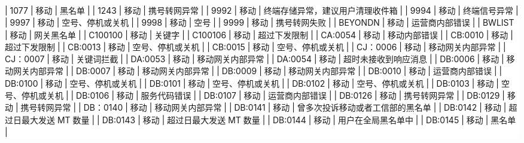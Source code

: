 | 1077         | 移动 | 黑名单                                                       |
| 1243         | 移动 | 携号转网异常                                                 |
| 9992         | 移动 | 终端存储异常，建议用户清理收件箱                             |
| 9994         | 移动 | 终端信号异常                                                 |
| 9997         | 移动 | 空号、停机或关机                                             |
| 9998         | 移动 | 空号                                                         |
| 9999         | 移动 | 携号转网失败                                                 |
| BEYONDN      | 移动 | 运营商内部错误                                               |
| BWLIST       | 移动 | 网关黑名单                                                   |
| C100100      | 移动 | 关键字                                                       |
| C100106      | 移动 | 超过下发限制                                                 |
| CA:0054      | 移动 | 移动内部错误                                                 |
| CB:0010      | 移动 | 超过下发限制                                                 |
| CB:0013      | 移动 | 空号、停机或关机                                             |
| CB:0015      | 移动 | 空号、停机或关机                                             |
| CJ：0006     | 移动 | 移动网关内部异常                                             |
| CJ：0007     | 移动 | 关键词拦截                                                   |
| DA:0053      | 移动 | 移动网关内部异常                                             |
| DA:0054      | 移动 | 超时未接收到响应消息                                         |
| DB:0006      | 移动 | 移动网关内部异常                                             |
| DB:0007      | 移动 | 移动网关内部异常                                             |
| DB:0009      | 移动 | 移动网关内部异常                                             |
| DB:0010      | 移动 | 运营商内部错误                                               |
| DB:0100      | 移动 | 空号、停机或关机                                             |
| DB:0101      | 移动 | 空号、停机或关机                                             |
| DB:0102      | 移动 | 空号、停机或关机                                             |
| DB:0103      | 移动 | 空号、停机或关机                                             |
| DB:0106      | 移动 | 服务代码错误                                                 |
| DB:0107      | 移动 | 运营商内部错误                                               |
| DB:0126      | 移动 | 携号转网异常                                                 |
| DB:0129      | 移动 | 携号转网异常                                                 |
| DB：0140     | 移动 | 移动网关内部异常                                             |
| DB:0141      | 移动 | 曾多次投诉移动或者工信部的黑名单                             |
| DB:0142      | 移动 | 超过日最大发送 MT 数量                                       |
| DB:0143      | 移动 | 超过日最大发送 MT 数量                                       |
| DB:0144      | 移动 | 用户在全局黑名单中                                           |
| DB:0145      | 移动 | 黑名单                                                       |